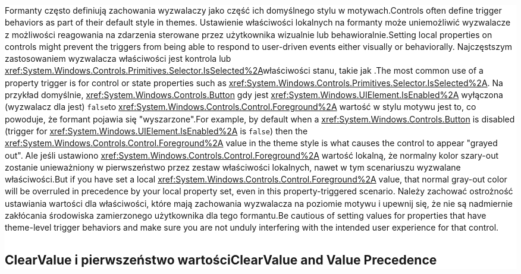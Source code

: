  <span data-ttu-id="bad41-249">Formanty często definiują zachowania wyzwalaczy jako część ich domyślnego stylu w motywach.</span><span class="sxs-lookup"><span data-stu-id="bad41-249">Controls often define trigger behaviors as part of their default style in themes.</span></span> <span data-ttu-id="bad41-250">Ustawienie właściwości lokalnych na formanty może uniemożliwić wyzwalacze z możliwości reagowania na zdarzenia sterowane przez użytkownika wizualnie lub behawioralnie.</span><span class="sxs-lookup"><span data-stu-id="bad41-250">Setting local properties on controls might prevent the triggers from being able to respond to user-driven events either visually or behaviorally.</span></span> <span data-ttu-id="bad41-251">Najczęstszym zastosowaniem wyzwalacza właściwości jest kontrola lub <xref:System.Windows.Controls.Primitives.Selector.IsSelected%2A>właściwości stanu, takie jak .</span><span class="sxs-lookup"><span data-stu-id="bad41-251">The most common use of a property trigger is for control or state properties such as <xref:System.Windows.Controls.Primitives.Selector.IsSelected%2A>.</span></span> <span data-ttu-id="bad41-252">Na przykład domyślnie, <xref:System.Windows.Controls.Button> gdy jest <xref:System.Windows.UIElement.IsEnabled%2A> wyłączona (wyzwalacz dla jest) `false`to <xref:System.Windows.Controls.Control.Foreground%2A> wartość w stylu motywu jest to, co powoduje, że formant pojawia się "wyszarzone".</span><span class="sxs-lookup"><span data-stu-id="bad41-252">For example, by default when a <xref:System.Windows.Controls.Button> is disabled (trigger for <xref:System.Windows.UIElement.IsEnabled%2A> is `false`) then the <xref:System.Windows.Controls.Control.Foreground%2A> value in the theme style is what causes the control to appear "grayed out".</span></span> <span data-ttu-id="bad41-253">Ale jeśli ustawiono <xref:System.Windows.Controls.Control.Foreground%2A> wartość lokalną, że normalny kolor szary-out zostanie unieważniony w pierwszeństwo przez zestaw właściwości lokalnych, nawet w tym scenariuszu wyzwalane właściwości.</span><span class="sxs-lookup"><span data-stu-id="bad41-253">But if you have set a local <xref:System.Windows.Controls.Control.Foreground%2A> value, that normal gray-out color will be overruled in precedence by your local property set, even in this property-triggered scenario.</span></span> <span data-ttu-id="bad41-254">Należy zachować ostrożność ustawiania wartości dla właściwości, które mają zachowania wyzwalacza na poziomie motywu i upewnij się, że nie są nadmiernie zakłócania środowiska zamierzonego użytkownika dla tego formantu.</span><span class="sxs-lookup"><span data-stu-id="bad41-254">Be cautious of setting values for properties that have theme-level trigger behaviors and make sure you are not unduly interfering with the intended user experience for that control.</span></span>  
  
<a name="clearvalue"></a>
## <a name="clearvalue-and-value-precedence"></a><span data-ttu-id="bad41-255">ClearValue i pierwszeństwo wartości</span><span class="sxs-lookup"><span data-stu-id="bad41-255">ClearValue and Value Precedence</span></span>  